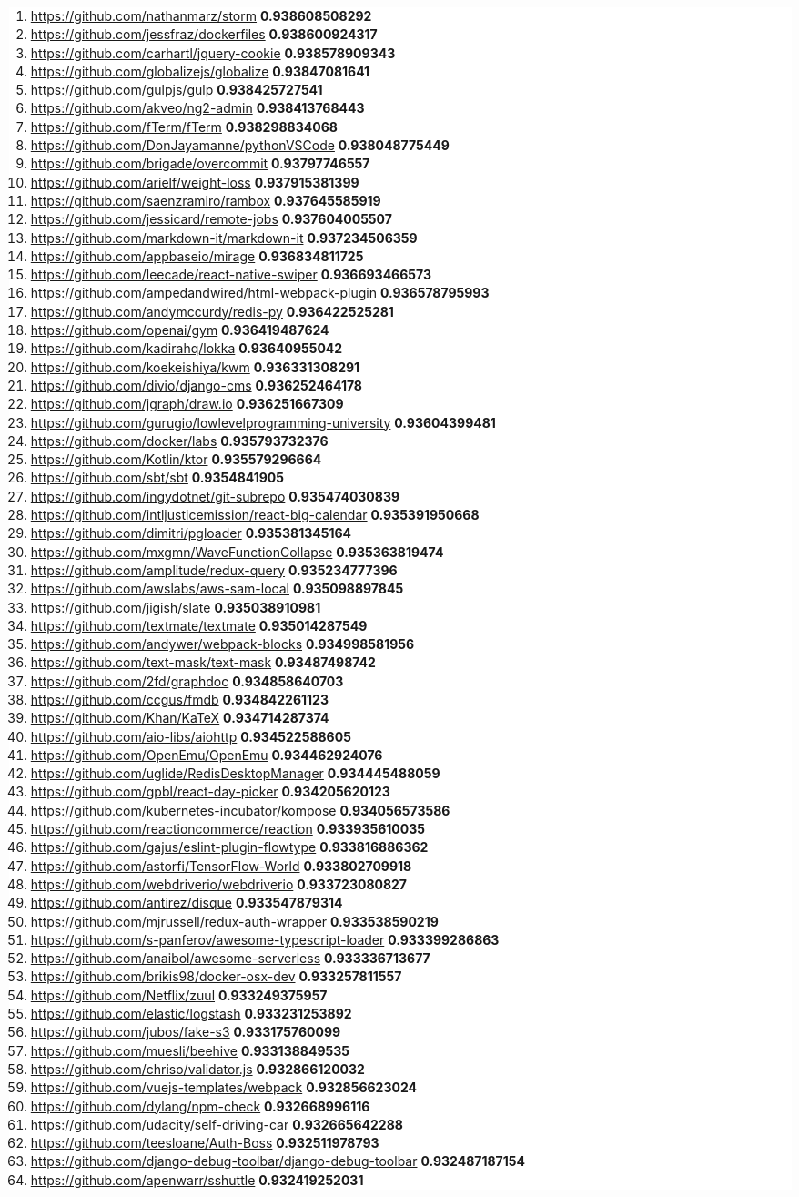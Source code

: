  1. https://github.com/nathanmarz/storm **0.938608508292**
 1. https://github.com/jessfraz/dockerfiles **0.938600924317**
 1. https://github.com/carhartl/jquery-cookie **0.938578909343**
 1. https://github.com/globalizejs/globalize **0.93847081641**
 1. https://github.com/gulpjs/gulp **0.938425727541**
 1. https://github.com/akveo/ng2-admin **0.938413768443**
 1. https://github.com/fTerm/fTerm **0.938298834068**
 1. https://github.com/DonJayamanne/pythonVSCode **0.938048775449**
 1. https://github.com/brigade/overcommit **0.93797746557**
 1. https://github.com/arielf/weight-loss **0.937915381399**
 1. https://github.com/saenzramiro/rambox **0.937645585919**
 1. https://github.com/jessicard/remote-jobs **0.937604005507**
 1. https://github.com/markdown-it/markdown-it **0.937234506359**
 1. https://github.com/appbaseio/mirage **0.936834811725**
 1. https://github.com/leecade/react-native-swiper **0.936693466573**
 1. https://github.com/ampedandwired/html-webpack-plugin **0.936578795993**
 1. https://github.com/andymccurdy/redis-py **0.936422525281**
 1. https://github.com/openai/gym **0.936419487624**
 1. https://github.com/kadirahq/lokka **0.93640955042**
 1. https://github.com/koekeishiya/kwm **0.936331308291**
 1. https://github.com/divio/django-cms **0.936252464178**
 1. https://github.com/jgraph/draw.io **0.936251667309**
 1. https://github.com/gurugio/lowlevelprogramming-university **0.93604399481**
 1. https://github.com/docker/labs **0.935793732376**
 1. https://github.com/Kotlin/ktor **0.935579296664**
 1. https://github.com/sbt/sbt **0.9354841905**
 1. https://github.com/ingydotnet/git-subrepo **0.935474030839**
 1. https://github.com/intljusticemission/react-big-calendar **0.935391950668**
 1. https://github.com/dimitri/pgloader **0.935381345164**
 1. https://github.com/mxgmn/WaveFunctionCollapse **0.935363819474**
 1. https://github.com/amplitude/redux-query **0.935234777396**
 1. https://github.com/awslabs/aws-sam-local **0.935098897845**
 1. https://github.com/jigish/slate **0.935038910981**
 1. https://github.com/textmate/textmate **0.935014287549**
 1. https://github.com/andywer/webpack-blocks **0.934998581956**
 1. https://github.com/text-mask/text-mask **0.93487498742**
 1. https://github.com/2fd/graphdoc **0.934858640703**
 1. https://github.com/ccgus/fmdb **0.934842261123**
 1. https://github.com/Khan/KaTeX **0.934714287374**
 1. https://github.com/aio-libs/aiohttp **0.934522588605**
 1. https://github.com/OpenEmu/OpenEmu **0.934462924076**
 1. https://github.com/uglide/RedisDesktopManager **0.934445488059**
 1. https://github.com/gpbl/react-day-picker **0.934205620123**
 1. https://github.com/kubernetes-incubator/kompose **0.934056573586**
 1. https://github.com/reactioncommerce/reaction **0.933935610035**
 1. https://github.com/gajus/eslint-plugin-flowtype **0.933816886362**
 1. https://github.com/astorfi/TensorFlow-World **0.933802709918**
 1. https://github.com/webdriverio/webdriverio **0.933723080827**
 1. https://github.com/antirez/disque **0.933547879314**
 1. https://github.com/mjrussell/redux-auth-wrapper **0.933538590219**
 1. https://github.com/s-panferov/awesome-typescript-loader **0.933399286863**
 1. https://github.com/anaibol/awesome-serverless **0.933336713677**
 1. https://github.com/brikis98/docker-osx-dev **0.933257811557**
 1. https://github.com/Netflix/zuul **0.933249375957**
 1. https://github.com/elastic/logstash **0.933231253892**
 1. https://github.com/jubos/fake-s3 **0.933175760099**
 1. https://github.com/muesli/beehive **0.933138849535**
 1. https://github.com/chriso/validator.js **0.932866120032**
 1. https://github.com/vuejs-templates/webpack **0.932856623024**
 1. https://github.com/dylang/npm-check **0.932668996116**
 1. https://github.com/udacity/self-driving-car **0.932665642288**
 1. https://github.com/teesloane/Auth-Boss **0.932511978793**
 1. https://github.com/django-debug-toolbar/django-debug-toolbar **0.932487187154**
 1. https://github.com/apenwarr/sshuttle **0.932419252031**